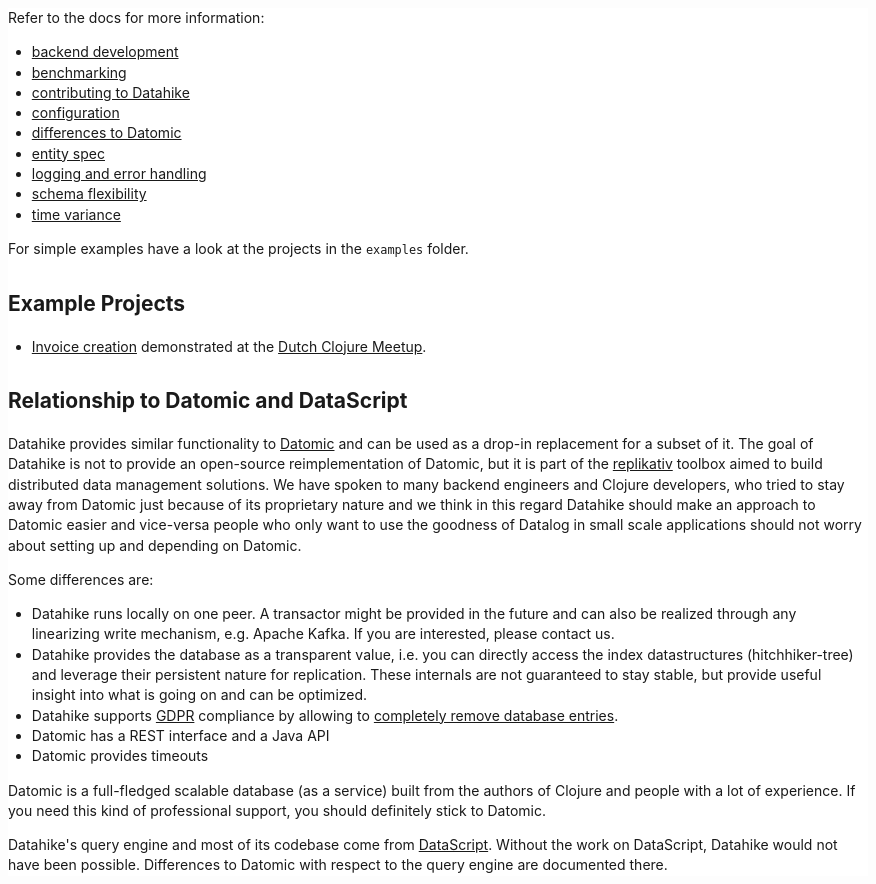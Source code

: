 Refer to the docs for more information:

- [backend development](./doc/backend-development.md)
- [benchmarking](./doc/benchmarking.md)
- [contributing to Datahike](./doc/contributing.md)
- [configuration](./doc/config.md)
- [differences to Datomic](./doc/datomic_differences.md)
- [entity spec](./doc/entity_spec.md)
- [logging and error handling](./doc/logging_and_error_handling.md)
- [schema flexibility](./doc/schema.md)
- [time variance](./doc/time_variance.md)


For simple examples have a look at the projects in the `examples` folder.

## Example Projects

- [Invoice creation](https://gitlab.com/replikativ/datahike-invoice)
  demonstrated at the [Dutch Clojure
  Meetup](https://www.meetup.com/de-DE/The-Dutch-Clojure-Meetup/events/trmqnpyxjbrb/).

## Relationship to Datomic and DataScript

Datahike provides similar functionality to [Datomic](http://Datomic.com) and can
be used as a drop-in replacement for a subset of it. The goal of Datahike is not
to provide an open-source reimplementation of Datomic, but it is part of the
[replikativ](https://github.com/replikativ) toolbox aimed to build distributed
data management solutions. We have spoken to many backend engineers and Clojure
developers, who tried to stay away from Datomic just because of its proprietary
nature and we think in this regard Datahike should make an approach to Datomic
easier and vice-versa people who only want to use the goodness of Datalog in
small scale applications should not worry about setting up and depending on
Datomic.

Some differences are:

- Datahike runs locally on one peer. A transactor might be provided in the
  future and can also be realized through any linearizing write mechanism, e.g.
  Apache Kafka. If you are interested, please contact us.
- Datahike provides the database as a transparent value, i.e. you can directly
  access the index datastructures (hitchhiker-tree) and leverage their
  persistent nature for replication. These internals are not guaranteed to stay
  stable, but provide useful insight into what is going on and can be optimized.
- Datahike supports [GDPR](https://gdpr.eu/) compliance by allowing to [completely remove database entries](./doc/time_variance.md#data-purging).
- Datomic has a REST interface and a Java API
- Datomic provides timeouts

Datomic is a full-fledged scalable database (as a service) built from the
authors of Clojure and people with a lot of experience. If you need this kind
of professional support, you should definitely stick to Datomic.

Datahike's query engine and most of its codebase come from
[DataScript](https://github.com/tonsky/DataScript). Without the work on
DataScript, Datahike would not have been possible. Differences to Datomic with
respect to the query engine are documented there.
